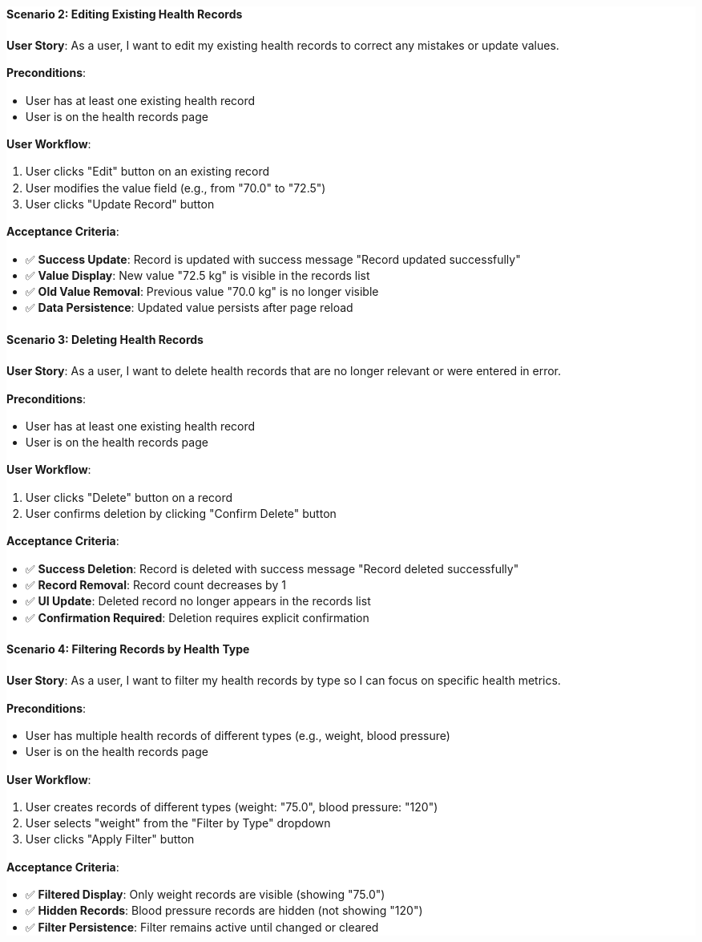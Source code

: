 #### Scenario 2: Editing Existing Health Records

**User Story**: As a user, I want to edit my existing health records to correct any mistakes or update values.

**Preconditions**:
- User has at least one existing health record
- User is on the health records page

**User Workflow**:
1. User clicks "Edit" button on an existing record
2. User modifies the value field (e.g., from "70.0" to "72.5")
3. User clicks "Update Record" button

**Acceptance Criteria**:
- ✅ **Success Update**: Record is updated with success message "Record updated successfully"
- ✅ **Value Display**: New value "72.5 kg" is visible in the records list
- ✅ **Old Value Removal**: Previous value "70.0 kg" is no longer visible
- ✅ **Data Persistence**: Updated value persists after page reload

#### Scenario 3: Deleting Health Records

**User Story**: As a user, I want to delete health records that are no longer relevant or were entered in error.

**Preconditions**:
- User has at least one existing health record
- User is on the health records page

**User Workflow**:
1. User clicks "Delete" button on a record
2. User confirms deletion by clicking "Confirm Delete" button

**Acceptance Criteria**:
- ✅ **Success Deletion**: Record is deleted with success message "Record deleted successfully"
- ✅ **Record Removal**: Record count decreases by 1
- ✅ **UI Update**: Deleted record no longer appears in the records list
- ✅ **Confirmation Required**: Deletion requires explicit confirmation

#### Scenario 4: Filtering Records by Health Type

**User Story**: As a user, I want to filter my health records by type so I can focus on specific health metrics.

**Preconditions**:
- User has multiple health records of different types (e.g., weight, blood pressure)
- User is on the health records page

**User Workflow**:
1. User creates records of different types (weight: "75.0", blood pressure: "120")
2. User selects "weight" from the "Filter by Type" dropdown
3. User clicks "Apply Filter" button

**Acceptance Criteria**:
- ✅ **Filtered Display**: Only weight records are visible (showing "75.0")
- ✅ **Hidden Records**: Blood pressure records are hidden (not showing "120")
- ✅ **Filter Persistence**: Filter remains active until changed or cleared
